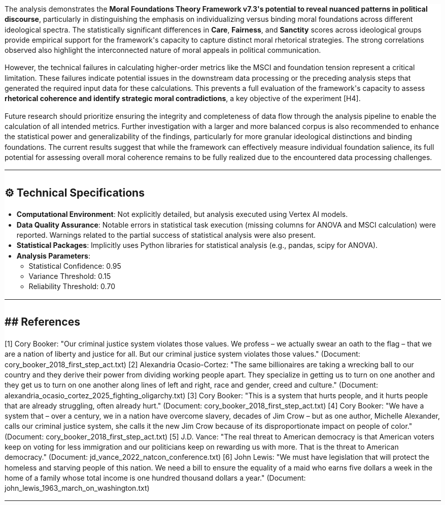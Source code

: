 The analysis demonstrates the **Moral Foundations Theory Framework v7.3's potential to reveal nuanced patterns in political discourse**, particularly in distinguishing the emphasis on individualizing versus binding moral foundations across different ideological spectra. The statistically significant differences in **Care**, **Fairness**, and **Sanctity** scores across ideological groups provide empirical support for the framework's capacity to capture distinct moral rhetorical strategies. The strong correlations observed also highlight the interconnected nature of moral appeals in political communication.

However, the technical failures in calculating higher-order metrics like the MSCI and foundation tension represent a critical limitation. These failures indicate potential issues in the downstream data processing or the preceding analysis steps that generated the required input data for these calculations. This prevents a full evaluation of the framework's capacity to assess **rhetorical coherence and identify strategic moral contradictions**, a key objective of the experiment [H4].

Future research should prioritize ensuring the integrity and completeness of data flow through the analysis pipeline to enable the calculation of all intended metrics. Further investigation with a larger and more balanced corpus is also recommended to enhance the statistical power and generalizability of the findings, particularly for more granular ideological distinctions and binding foundations. The current results suggest that while the framework can effectively measure individual foundation salience, its full potential for assessing overall moral coherence remains to be fully realized due to the encountered data processing challenges.

---

## ⚙️ Technical Specifications

*   **Computational Environment**: Not explicitly detailed, but analysis executed using Vertex AI models.
*   **Data Quality Assurance**: Notable errors in statistical task execution (missing columns for ANOVA and MSCI calculation) were reported. Warnings related to the partial success of statistical analysis were also present.
*   **Statistical Packages**: Implicitly uses Python libraries for statistical analysis (e.g., pandas, scipy for ANOVA).
*   **Analysis Parameters**:
    *   Statistical Confidence: 0.95
    *   Variance Threshold: 0.15
    *   Reliability Threshold: 0.70

---

## ## References

[1] Cory Booker: "Our criminal justice system violates those values. We profess – we actually swear an oath to the flag – that we are a nation of liberty and justice for all. But our criminal justice system violates those values." (Document: cory_booker_2018_first_step_act.txt)
[2] Alexandria Ocasio-Cortez: "The same billionaires are taking a wrecking ball to our country and they derive their power from dividing working people apart. They specialize in getting us to turn on one another and they get us to turn on one another along lines of left and right, race and gender, creed and culture." (Document: alexandria_ocasio_cortez_2025_fighting_oligarchy.txt)
[3] Cory Booker: "This is a system that hurts people, and it hurts people that are already struggling, often already hurt." (Document: cory_booker_2018_first_step_act.txt)
[4] Cory Booker: "We have a system that – over a century, we in a nation have overcome slavery, decades of Jim Crow – but as one author, Michelle Alexander, calls our criminal justice system, she calls it the new Jim Crow because of its disproportionate impact on people of color." (Document: cory_booker_2018_first_step_act.txt)
[5] J.D. Vance: "The real threat to American democracy is that American voters keep on voting for less immigration and our politicians keep on rewarding us with more. That is the threat to American democracy." (Document: jd_vance_2022_natcon_conference.txt)
[6] John Lewis: "We must have legislation that will protect the homeless and starving people of this nation. We need a bill to ensure the equality of a maid who earns five dollars a week in the home of a family whose total income is one hundred thousand dollars a year." (Document: john_lewis_1963_march_on_washington.txt)

---